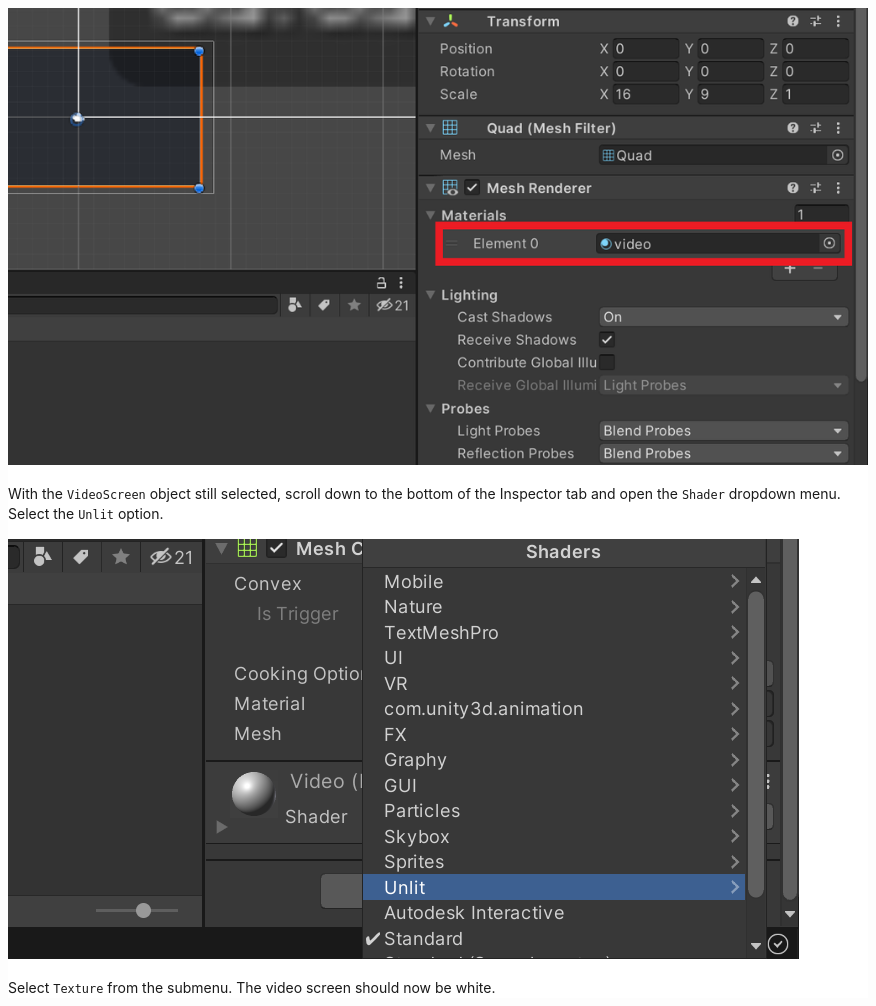 ![videoscreen-open-material-dropdown](./images/videoscreen-open-material-dropdown.png)

With the `VideoScreen` object still selected, scroll down to the bottom of the Inspector tab and open the `Shader` dropdown menu. Select the `Unlit` option.

![videoscreen-shader-menu](./images/videoscreen-shader-menu.png)

Select `Texture` from the submenu. The video screen should now be white.
